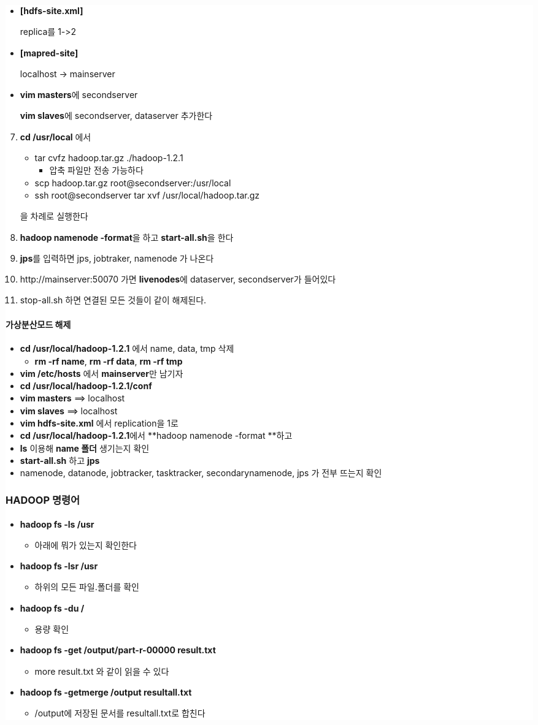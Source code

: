    * **[hdfs-site.xml]**

     replica를 1->2

   * **[mapred-site]**

     localhost -> mainserver

   * **vim masters**에 secondserver

     **vim slaves**에 secondserver, dataserver 추가한다

7. **cd /usr/local** 에서

   * tar cvfz hadoop.tar.gz ./hadoop-1.2.1
     * 압축 파일만 전송 가능하다
   * scp hadoop.tar.gz root@secondserver:/usr/local
   * ssh root@secondserver tar xvf /usr/local/hadoop.tar.gz

   을 차례로 실행한다

8. **hadoop namenode -format**을 하고 **start-all.sh**을 한다

9. **jps**를 입력하면 jps, jobtraker, namenode 가 나온다

10. http://mainserver:50070 가면 **livenodes**에 dataserver, secondserver가 들어있다

11. stop-all.sh 하면 연결된 모든 것들이 같이 해제된다.



#### 가상분산모드 해제

* **cd /usr/local/hadoop-1.2.1** 에서 name, data, tmp 삭제
  * **rm -rf name**, **rm -rf data**, **rm -rf tmp**
* **vim /etc/hosts** 에서 **mainserver**만 남기자
* **cd /usr/local/hadoop-1.2.1/conf**
* **vim masters** ==> localhost
* **vim slaves** ==> localhost
* **vim hdfs-site.xml** 에서 replication을 1로
* **cd /usr/local/hadoop-1.2.1**에서 **hadoop namenode -format **하고 
* **ls** 이용해 **name 폴더** 생기는지 확인
* **start-all.sh** 하고 **jps**
* namenode, datanode, jobtracker, tasktracker, secondarynamenode,  jps 가 전부 뜨는지 확인



### HADOOP 명령어

* **hadoop fs -ls /usr** 
  * 아래에 뭐가 있는지 확인한다
* **hadoop fs -lsr /usr**
  * 하위의 모든 파일.폴더를 확인
* **hadoop fs -du /** 
  *  용량 확인

* **hadoop fs -get /output/part-r-00000 result.txt**
  * more result.txt 와 같이 읽을 수 있다
* **hadoop fs -getmerge /output resultall.txt**
  * /output에 저장된 문서를 resultall.txt로 합친다
